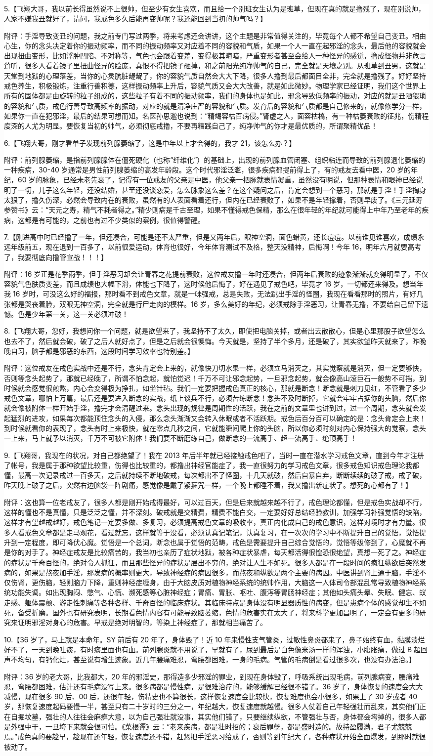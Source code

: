 5.【飞翔大哥，我以前长得虽然说不上很帅，但至少有女生喜欢，而且给一个别班女生认为是班草，但现在真的就是撸残了，现在别说帅，人家不嫌我丑就好了，请问，我戒色多久后能再变帅呢？我还能回到当初的帅气吗？】

附评：手淫导致变丑的问题，我之前专门写过两季，将来考虑还会讲讲，这个主题是非常值得关注的，毕竟每个人都不希望自己变丑。相由心生，你的念头决定着你的振动频率，而不同的振动频率又对应着不同的容貌和气质，如果一个人一直在起邪淫的念头，最后他的容貌就会出现扭曲变形，比如浮肿凹陷、不对称等，气色也会跟着变差，变得极其晦暗，严重变形者甚至会给人一种怪异的感觉，撸成怪物并非危言耸听，很多人看着镜子里扭曲怪异的脸庞，真恨不得把镜子砸掉，和之前阳光纯净帅气的自己，完全就是天壤之别。从班草到丑男，这就是天堂到地狱的心理落差，当你的心灵肮脏龌龊了，你的容貌气质自然会大大下降，很多人撸到最后都面目全非，完全就是撸残了。好好坚持戒色养生，积极锻炼，注重行善积德，这样振动频率上升后，容貌气质又会大大改善，就是如此微妙。物理学家已经证明，我们这个世界上所有的固体都是由旋转的粒子组成的，这些粒子有着不同的振动频率，我们的身体也是如此，邪念导致低频率的振动，对应的就是丑陋猥琐的容貌和气质，戒色行善导致高频率的振动，对应的就是清净庄严的容貌和气质。发育后的容貌和气质都是自己修来的，就像修学分一样，如果你一直在犯邪淫，最后的结果可想而知。名医孙思邈也说到：“精竭容枯百病侵。”肾虚之人，面容枯槁，有一种枯萎衰败的征兆，伤精程度深的人尤为明显。要恢复当初的帅气，必须彻底戒撸，不要再糟践自己了，纯净帅气的你才是最优质的，所谓聚精优品！

6.【飞翔大哥，刚才看单子发现前列腺萎缩了，这是中年以上才会得的，我才 21，该怎么办？】

附评：前列腺萎缩，是指前列腺腺体在僵死硬化（也称“纤维化”）的基础上，出现的前列腺血管闭塞、组织粘连而导致的前列腺退化萎缩的一种疾病，30-40 岁通常是男性前列腺萎缩的高发年龄段。这个时代邪淫泛滥，很多疾病都提前得上了，有的戒友去看中医，20 岁的年纪，60 岁的脉象，已经未老先衰了，记得有一位戒友的父亲是中医，他父亲一把脉就表情凝重，虽然没有明说，但那种表情和眼神已经说明了一切，儿子这么年轻，还没结婚，甚至还没谈恋爱，怎么脉象这么差？在这个疑问之后，肯定会想到一个恶习，那就是手淫！手淫掏身太狠了，撸久伤深，必然会导致内在的衰败，虽然有的人表面看着还行，但内在已经衰败了，如果不是年轻撑着，否则早废了。《三元延寿参赞书》云：“天元之寿，精气不耗者得之。”精少则病是千古至理，如果不懂得戒色保精，那么在很年轻的年纪就可能得上中年乃至老年的疾病，这都是有可能的，之前也有过不少类似的案例，很值得警醒。

7.【刚进高中时已经撸了一年，但还凑合，可能是还不太严重，但是又两年后，眼神空洞，面色蜡黄，还长痘痘。以前谁见谁喜欢，成绩永远年级前五，现在退到一百多了，以前很爱运动，体育也很好，今年体育测试不及格，整天没精神，后悔啊！今年 16，明年六月就要高考了，我要彻底向撸管宣战！！！】

附评：16 岁正是花季雨季，但手淫恶习却会让青春之花提前衰败，这位戒友撸一年时还凑合，但两年后衰败的迹象渐渐就变得明显了，不仅容貌气色肤质变差，而且成绩也大幅下滑，体能也下降了，这时候他后悔了，好在遇见了戒色吧，毕竟才 16 岁，一切都还来得及。想当年我 16 岁时，可没这么好的福报，那时看不到戒色文章，就是一味强戒，总是失败，无法跳出手淫的怪圈，我现在看看那时的照片，有好几张都是哭丧着脸，双眼无神空洞，完全就是行尸走肉的模样。16 岁，多么美好的年纪，必须戒除手淫恶习，让青春无撸，不要给自己留下遗憾。色是少年第一关，这一关必须冲破！

8.【飞翔大哥，您好，我想问你一个问题，就是欲望来了，我坚持不了太久，即使把电脑关掉，或者出去散散心，但是心里那股子欲望怎么也去不了，然后就会破，破了之后人就好点了，但是之后就会很懊悔。今天就是，坚持了半个多月，还是破了，其实欲望昨天就来了，昨晚晚自习，脑子都是邪恶的东西，这段时间学习效率也特别差。】

附评：这位戒友在戒色实战中还是不行，念头肯定会上来的，就像快刀切水果一样，必须立马消灭之，其实觉察就是消灭，但一定要够快，否则等念头起势了，那就已经晚了，所谓不怕念起，就怕觉迟！千万不可让邪念起势，一旦邪念起势，就会像高山滚巨石一般势不可挡，到时候就会感觉很煎熬，内心会变得极为挣扎，如坐针毡。我们一定要把握戒色真正的核心，那就是断念！断念就是刺刀见红，不管看了多少戒色文章，哪怕上万篇，最后还是要进入断念的实战，纸上谈兵不行，必须苦练断念！念头不及时断掉，它就会牢牢占据你的头脑，然后你就会像被附体一样开始手淫，撸完才会清醒过来。念头出现的规律是周期性的活跃，我在之前的文章里也讲到过，过一个周期，念头就会发起猛烈的进攻，如果每次都能顶住念头的入侵，那么念头渐渐又会转入休眠或者不活跃期。戒色后百分百可以确定的是：念头肯定会上来！到时候就看你的表现了，念头有时上来极快，就在零点几秒之间，它就能瞬间爬上你的头脑，所以你必须时刻对内心保持强大的觉察，念头一上来，马上就予以消灭，千万不可被它附体！我们要不断磨练自己，做断念的一流高手、超一流高手、绝顶高手！

9.【飞翔哥，我现在的状况，对自己都绝望了！我在 2013 年后半年就已经接触戒色吧了，当时一直在潜水学习戒色文章，直到今年才注册了帐号，我是属于那种欲望比较重，伤得也比较重的，都撸出神经官能症了，我一直很努力的学习戒色文章，很多戒色知识戒色理论我都懂，最高一次记录戒过一百多天，之后就持续不断地破戒，每次都出不了怪圈，十几天就破，然后自暴自弃，断断续续的破了戒，戒了破，昨天晚上破了之后，突然右边脑袋一阵剧痛，感觉像是戴了紧箍咒一样，一个晚上都睡不着，我又撸出新症状了。想死的心都有了！】

附评：这也算一位老戒友了，很多人都是刚开始戒得最好，可以过百天，但是后来就越来越不行了，戒色理论都懂，但是戒色实战却不行，这样的懂也不是真懂，只是泛泛之懂，并不深刻。破戒就是交精费，精费不能白交，一定要好好总结经验教训，加强学习补强觉悟的缺陷，这样才有望越戒越好，戒色笔记一定要多做、多复习，必须提高戒色文章的吸收率，真正内化成自己的戒色意识，这样对境时才有力量。很多人看戒色文章都是走马观花，看过就忘，这样就等于没看，必须认真记笔记，认真复习，在一次次的学习中不断提升自己的觉悟，觉悟提升到一定程度，即可降伏心魔。觉悟是一个总词，断念也属于觉悟的范畴，戒色是需要提升自己综合觉悟的，觉悟等级修到了，心魔就不再是你的对手了。神经症戒友是比较痛苦的，我当初也亲历了症状地狱，被各种症状暴虐，每天都活得很惶恐很绝望，真想一死了之。神经症的症状是千奇百怪的，绝对令人抓狂，而且那些怪异的症状是层出不穷的，绝对让人生不如死。很多人都是在一段时间的疯狂纵欲后突然发病的，如果是熬夜加手淫，那发病的概率则更大，导致神经症的病因很多，而熬夜和纵欲是两个主要的病因。中医讲到肾上通于脑，手淫不仅伤肾，更伤脑，轻则脑力下降，重则神经症缠身，由于大脑皮质对植物神经系统的统帅作用，大脑这一人体司令部混乱常导致植物神经系统功能失调。如出现胸闷、憋气、心慌、濒死感等心脏神经症；胃痛、胃胀、呕吐、腹泻等胃肠神经症；其他如头痛头晕、失眠、健忘、蚁走感、躯体震颤、游走性刺痛等各种各样、千奇百怪的临床症状。其临床特点是身体没有明显器质性的病变，但是患病个体的感觉却生不如死，备受折磨。国外也有研究表明，长期看色情内容有可能导致脑萎缩，色情的危害实在太大了，将来科学更加昌明了，一定会有更多的研究来证明邪淫对身心的危害。早戒是绝对明智的，等染上神经症了，那就相当痛苦了。

10.【36 岁了，马上就是本命年。SY 前后有 20 年了，身体毁了！近 10 年来慢性支气管炎，过敏性鼻炎都来了，鼻子始终有血，黏膜溃烂好不了，一天到晚吐痰，有时痰里面也有血。前列腺炎就不用说了，早就有了，尿到最后是白色像米汤一样的浑浊，小腹胀痛，做过 B 超回声不均匀，有钙化灶，甚至说有增生迹象。近几年腰痛难忍，弯腰都困难，一身的毛病。气管的毛病倒是看过很多次，也没有办法治。】

附评：36 岁的老大哥，比我都大，20 年的邪淫史，那得造多少邪淫的罪业，到现在身体毁了，呼吸系统出现毛病，前列腺病变，腰痛难忍，弯腰都困难，估计还有毛病没写上来。很多病都是慢性病，是很难治疗的，能够缓解已经很不错了。36 岁了，身体恢复的速度会大大减慢，现在很多 90 后、00 后，还很年轻，伤精史也不算很长，这样恢复速度会比较快，恢复难度也会小很多，如果上了 30 岁或者 40 岁，那恢复速度起码要慢一半，甚至只有二十岁时的三分之一，年纪越大，恢复速度就越慢。很多人仗着自己年轻强壮而乱来，其实他们正在自掘坟墓，强壮的人往往会麻痹大意，以为自己强壮就没事，其实他们错了，只要继续纵欲，不管强壮与否，身体都会垮掉的，很多人都是外强中干，一旦垮下来就会很可怕。《菜根谭》云：“老来疾病，都是壮时招的；衰后罪孽，都是盛时造的。故持盈履满，君子尤兢兢焉。”戒色真的要趁早，趁现在还年轻，恢复速度还不错，赶紧把手淫恶习给戒了，否则等到年纪大了，各种症状开始全面爆发，到那时就很被动了。
